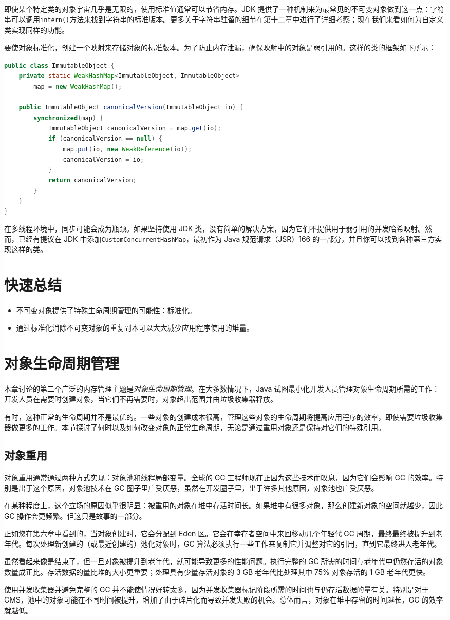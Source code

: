 即使某个特定类的对象宇宙几乎是无限的，使用标准值通常可以节省内存。JDK 提供了一种机制来为最常见的不可变对象做到这一点：字符串可以调用`intern()`方法来找到字符串的标准版本。更多关于字符串驻留的细节在第十二章中进行了详细考察；现在我们来看如何为自定义类实现同样的功能。

要使对象标准化，创建一个映射来存储对象的标准版本。为了防止内存泄漏，确保映射中的对象是弱引用的。这样的类的框架如下所示：

```java
public class ImmutableObject {
    private static WeakHashMap<ImmutableObject, ImmutableObject>
        map = new WeakHashMap();

    public ImmutableObject canonicalVersion(ImmutableObject io) {
        synchronized(map) {
            ImmutableObject canonicalVersion = map.get(io);
            if (canonicalVersion == null) {
                map.put(io, new WeakReference(io));
                canonicalVersion = io;
            }
            return canonicalVersion;
        }
    }
}
```

在多线程环境中，同步可能会成为瓶颈。如果坚持使用 JDK 类，没有简单的解决方案，因为它们不提供用于弱引用的并发哈希映射。然而，已经有提议在 JDK 中添加`CustomConcurrentHashMap`，最初作为 Java 规范请求（JSR）166 的一部分，并且你可以找到各种第三方实现这样的类。

# 快速总结

+   不可变对象提供了特殊生命周期管理的可能性：标准化。

+   通过标准化消除不可变对象的重复副本可以大大减少应用程序使用的堆量。

# 对象生命周期管理

本章讨论的第二个广泛的内存管理主题是*对象生命周期管理*。在大多数情况下，Java 试图最小化开发人员管理对象生命周期所需的工作：开发人员在需要时创建对象，当它们不再需要时，对象超出范围并由垃圾收集器释放。

有时，这种正常的生命周期并不是最优的。一些对象的创建成本很高，管理这些对象的生命周期将提高应用程序的效率，即使需要垃圾收集器做更多的工作。本节探讨了何时以及如何改变对象的正常生命周期，无论是通过重用对象还是保持对它们的特殊引用。

## 对象重用

对象重用通常通过两种方式实现：对象池和线程局部变量。全球的 GC 工程师现在正因为这些技术而叹息，因为它们会影响 GC 的效率。特别是出于这个原因，对象池技术在 GC 圈子里广受厌恶，虽然在开发圈子里，出于许多其他原因，对象池也广受厌恶。

在某种程度上，这个立场的原因似乎很明显：被重用的对象在堆中存活时间长。如果堆中有很多对象，那么创建新对象的空间就越少，因此 GC 操作会更频繁。但这只是故事的一部分。

正如您在第六章中看到的，当对象创建时，它会分配到 Eden 区。它会在幸存者空间中来回移动几个年轻代 GC 周期，最终最终被提升到老年代。每次处理新创建的（或最近创建的）池化对象时，GC 算法必须执行一些工作来复制它并调整对它的引用，直到它最终进入老年代。

虽然看起来像是结束了，但一旦对象被提升到老年代，就可能导致更多的性能问题。执行完整的 GC 所需的时间与老年代中仍然存活的对象数量成正比。存活数据的量比堆的大小更重要；处理具有少量存活对象的 3 GB 老年代比处理其中 75% 对象存活的 1 GB 老年代更快。

使用并发收集器并避免完整的 GC 并不能使情况好转太多，因为并发收集器标记阶段所需的时间也与仍存活数据的量有关。特别是对于 CMS，池中的对象可能在不同时间被提升，增加了由于碎片化而导致并发失败的机会。总体而言，对象在堆中存留的时间越长，GC 的效率就越低。
